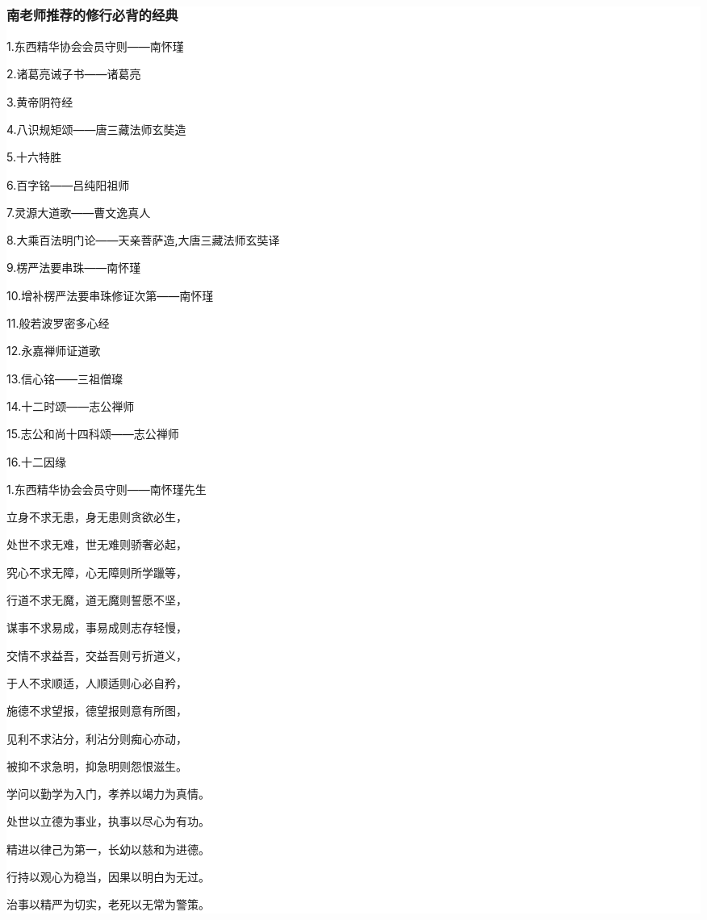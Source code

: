 ### 南老师推荐的修行必背的经典

1.东西精华协会会员守则——南怀瑾

2.诸葛亮诫子书——诸葛亮

3.黄帝阴符经

4.八识规矩颂——唐三藏法师玄奘造

5.十六特胜

6.百字铭——吕纯阳祖师

7.灵源大道歌——曹文逸真人

8.大乘百法明门论——天亲菩萨造,大唐三藏法师玄奘译

9.楞严法要串珠——南怀瑾

10.增补楞严法要串珠修证次第——南怀瑾

11.般若波罗密多心经

12.永嘉禅师证道歌

13.信心铭——三祖僧璨

14.十二时颂——志公禅师

15.志公和尚十四科颂——志公禅师

16.十二因缘

1.东西精华协会会员守则——南怀瑾先生

立身不求无患，身无患则贪欲必生，

处世不求无难，世无难则骄奢必起，

究心不求无障，心无障则所学躐等，

行道不求无魔，道无魔则誓愿不坚，

谋事不求易成，事易成则志存轻慢，

交情不求益吾，交益吾则亏折道义，

于人不求顺适，人顺适则心必自矜，

施德不求望报，德望报则意有所图，

见利不求沾分，利沾分则痴心亦动，

被抑不求急明，抑急明则怨恨滋生。

学问以勤学为入门，孝养以竭力为真情。

处世以立德为事业，执事以尽心为有功。

精进以律己为第一，长幼以慈和为进德。

行持以观心为稳当，因果以明白为无过。

治事以精严为切实，老死以无常为警策。
